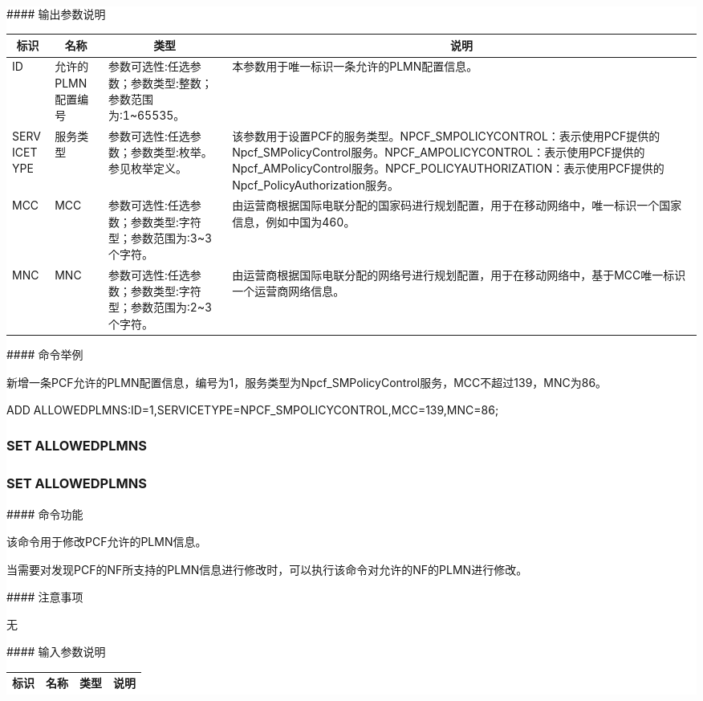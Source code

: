 




[](None)#### 输出参数说明 


[](None)标识|名称|类型|说明
---|---|---|---
ID|允许的PLMN配置编号|参数可选性:任选参数；参数类型:整数；参数范围为:1~65535。|本参数用于唯一标识一条允许的PLMN配置信息。
SERVICETYPE|服务类型|参数可选性:任选参数；参数类型:枚举。参见枚举定义。|该参数用于设置PCF的服务类型。NPCF_SMPOLICYCONTROL：表示使用PCF提供的Npcf_SMPolicyControl服务。NPCF_AMPOLICYCONTROL：表示使用PCF提供的Npcf_AMPolicyControl服务。NPCF_POLICYAUTHORIZATION：表示使用PCF提供的Npcf_PolicyAuthorization服务。
MCC|MCC|参数可选性:任选参数；参数类型:字符型；参数范围为:3~3个字符。|由运营商根据国际电联分配的国家码进行规划配置，用于在移动网络中，唯一标识一个国家信息，例如中国为460。
MNC|MNC|参数可选性:任选参数；参数类型:字符型；参数范围为:2~3个字符。|由运营商根据国际电联分配的网络号进行规划配置，用于在移动网络中，基于MCC唯一标识一个运营商网络信息。






[](None)#### 命令举例 


新增一条PCF允许的PLMN配置信息，编号为1，服务类型为Npcf_SMPolicyControl服务，MCC不超过139，MNC为86。 


ADD ALLOWEDPLMNS:ID=1,SERVICETYPE=NPCF_SMPOLICYCONTROL,MCC=139,MNC=86; 






### SET ALLOWEDPLMNS 
### SET ALLOWEDPLMNS 


[](None)#### 命令功能 


该命令用于修改PCF允许的PLMN信息。 


当需要对发现PCF的NF所支持的PLMN信息进行修改时，可以执行该命令对允许的NF的PLMN进行修改。 




[](None)#### 注意事项 


无 




[](None)#### 输入参数说明 


[](None)标识|名称|类型|说明
---|---|---|---
